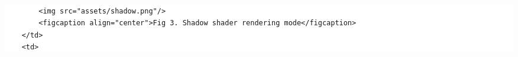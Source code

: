             <img src="assets/shadow.png"/>
            <figcaption align="center">Fig 3. Shadow shader rendering mode</figcaption>
        </td>
        <td>